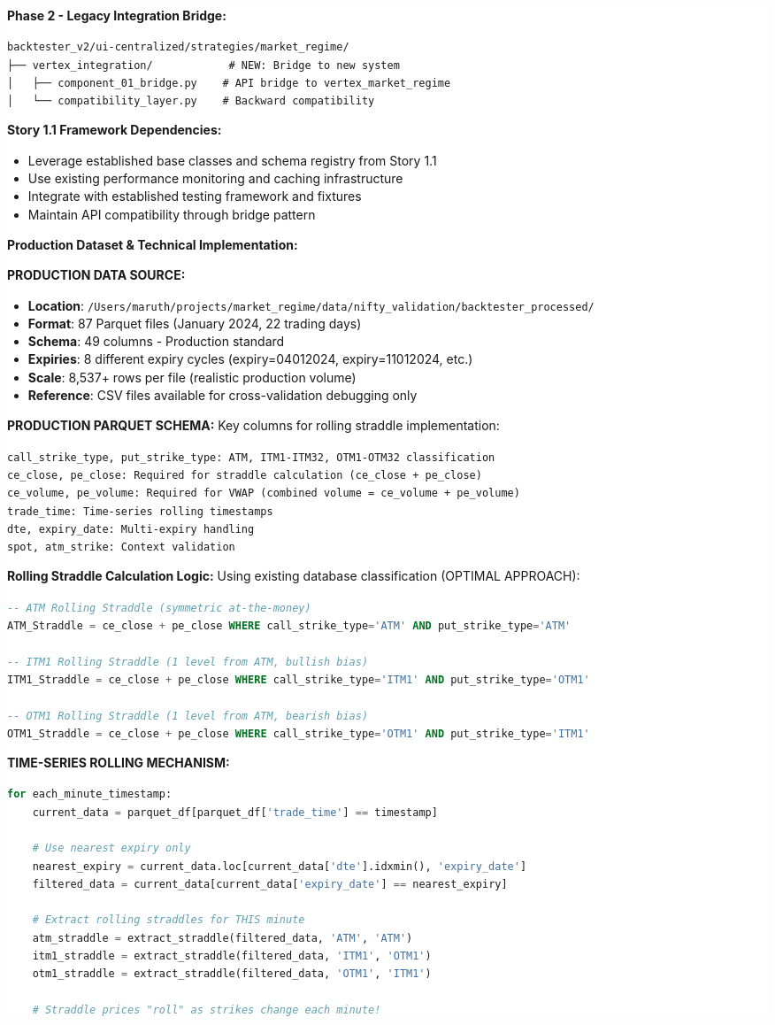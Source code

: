```
```

**Phase 2 - Legacy Integration Bridge:**
```
backtester_v2/ui-centralized/strategies/market_regime/
├── vertex_integration/            # NEW: Bridge to new system
│   ├── component_01_bridge.py    # API bridge to vertex_market_regime
│   └── compatibility_layer.py    # Backward compatibility
```

**Story 1.1 Framework Dependencies:**
- Leverage established base classes and schema registry from Story 1.1
- Use existing performance monitoring and caching infrastructure
- Integrate with established testing framework and fixtures
- Maintain API compatibility through bridge pattern

**Production Dataset & Technical Implementation:**

**PRODUCTION DATA SOURCE:**
- **Location**: `/Users/maruth/projects/market_regime/data/nifty_validation/backtester_processed/`
- **Format**: 87 Parquet files (January 2024, 22 trading days)
- **Schema**: 49 columns - Production standard
- **Expiries**: 8 different expiry cycles (expiry=04012024, expiry=11012024, etc.)
- **Scale**: 8,537+ rows per file (realistic production volume)
- **Reference**: CSV files available for cross-validation debugging only

**PRODUCTION PARQUET SCHEMA:**
Key columns for rolling straddle implementation:
```
call_strike_type, put_strike_type: ATM, ITM1-ITM32, OTM1-OTM32 classification
ce_close, pe_close: Required for straddle calculation (ce_close + pe_close)
ce_volume, pe_volume: Required for VWAP (combined volume = ce_volume + pe_volume)
trade_time: Time-series rolling timestamps
dte, expiry_date: Multi-expiry handling
spot, atm_strike: Context validation
```

**Rolling Straddle Calculation Logic:**
Using existing database classification (OPTIMAL APPROACH):
```sql
-- ATM Rolling Straddle (symmetric at-the-money)
ATM_Straddle = ce_close + pe_close WHERE call_strike_type='ATM' AND put_strike_type='ATM'

-- ITM1 Rolling Straddle (1 level from ATM, bullish bias)
ITM1_Straddle = ce_close + pe_close WHERE call_strike_type='ITM1' AND put_strike_type='OTM1'

-- OTM1 Rolling Straddle (1 level from ATM, bearish bias) 
OTM1_Straddle = ce_close + pe_close WHERE call_strike_type='OTM1' AND put_strike_type='ITM1'
```

**TIME-SERIES ROLLING MECHANISM:**
```python
for each_minute_timestamp:
    current_data = parquet_df[parquet_df['trade_time'] == timestamp]
    
    # Use nearest expiry only
    nearest_expiry = current_data.loc[current_data['dte'].idxmin(), 'expiry_date']
    filtered_data = current_data[current_data['expiry_date'] == nearest_expiry]
    
    # Extract rolling straddles for THIS minute
    atm_straddle = extract_straddle(filtered_data, 'ATM', 'ATM')
    itm1_straddle = extract_straddle(filtered_data, 'ITM1', 'OTM1')
    otm1_straddle = extract_straddle(filtered_data, 'OTM1', 'ITM1')
    
    # Straddle prices "roll" as strikes change each minute!
```
